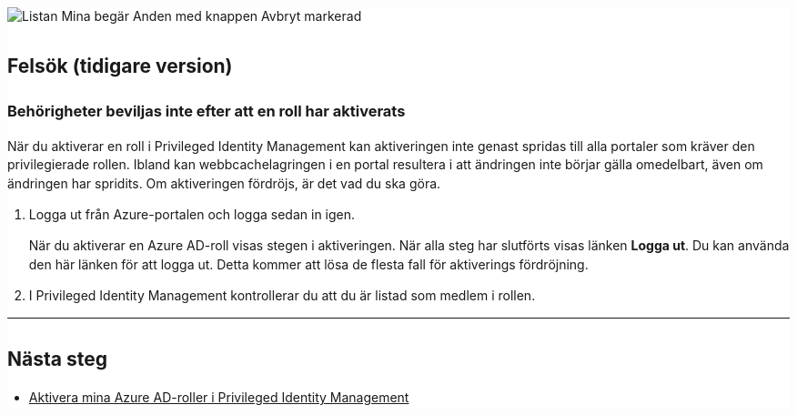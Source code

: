    ![Listan Mina begär Anden med knappen Avbryt markerad](./media/pim-how-to-activate-role/directory-role-cancel.png)

## <a name="troubleshoot-previous-version"></a>Felsök (tidigare version)

### <a name="permissions-are-not-granted-after-activating-a-role"></a>Behörigheter beviljas inte efter att en roll har aktiverats

När du aktiverar en roll i Privileged Identity Management kan aktiveringen inte genast spridas till alla portaler som kräver den privilegierade rollen. Ibland kan webbcachelagringen i en portal resultera i att ändringen inte börjar gälla omedelbart, även om ändringen har spridits. Om aktiveringen fördröjs, är det vad du ska göra.

1. Logga ut från Azure-portalen och logga sedan in igen.

    När du aktiverar en Azure AD-roll visas stegen i aktiveringen. När alla steg har slutförts visas länken **Logga ut**. Du kan använda den här länken för att logga ut. Detta kommer att lösa de flesta fall för aktiverings fördröjning.

1. I Privileged Identity Management kontrollerar du att du är listad som medlem i rollen.

 ---

## <a name="next-steps"></a>Nästa steg

- [Aktivera mina Azure AD-roller i Privileged Identity Management](pim-how-to-activate-role.md)
